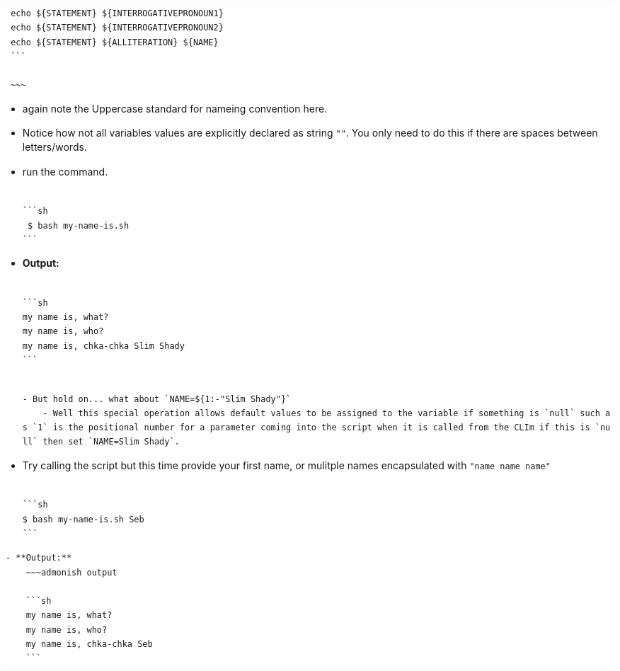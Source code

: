      echo ${STATEMENT} ${INTERROGATIVEPRONOUN1}
     echo ${STATEMENT} ${INTERROGATIVEPRONOUN2}
     echo ${STATEMENT} ${ALLITERATION} ${NAME}
     ```

     ~~~

   - again note the Uppercase standard for nameing convention here. 

   - Notice how not all variables values are explicitly declared as string `""`. You only need to do this if there are spaces between letters/words.

   - run the command.
    
     ~~~admonish terminal

     ```sh
      $ bash my-name-is.sh
     ```
     ~~~

   - **Output:**

     ~~~admonish output

     ```sh
     my name is, what?
     my name is, who?
     my name is, chka-chka Slim Shady
     ``` 
     ~~~

        ~~~admonish example title="Explanation"

        - But hold on... what about `NAME=${1:-"Slim Shady"}`
            - Well this special operation allows default values to be assigned to the variable if something is `null` such as `1` is the positional number for a parameter coming into the script when it is called from the CLIm if this is `null` then set `NAME=Slim Shady`. 
        ~~~

   - Try calling the script but this time provide your first name, or mulitple names encapsulated with `"name name name"`

      ~~~admonish terminal

      ```sh
      $ bash my-name-is.sh Seb 
      ```  

      ~~~

    - **Output:**
        ~~~admonish output

        ```sh
        my name is, what?
        my name is, who?
        my name is, chka-chka Seb
        ```
